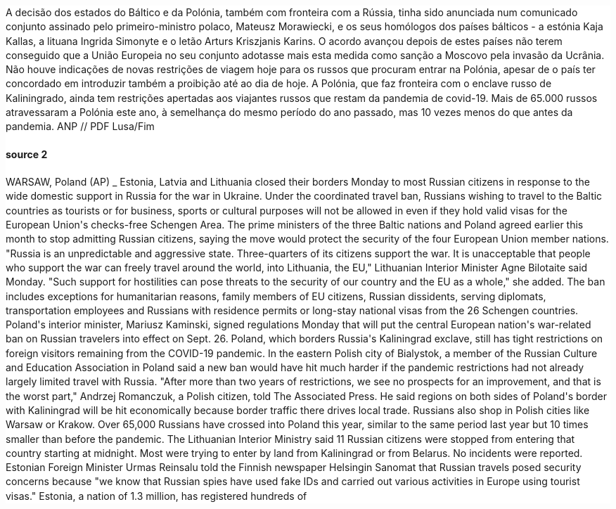 A decisão dos estados do Báltico e da Polónia, também com fronteira com a Rússia, tinha sido anunciada num comunicado conjunto assinado pelo primeiro-ministro polaco, Mateusz Morawiecki, e os seus homólogos dos países bálticos - a estónia Kaja Kallas, a lituana Ingrida Simonyte e o letão Arturs Kriszjanis Karins.
O acordo avançou depois de estes países não terem conseguido que a União Europeia no seu conjunto adotasse mais esta medida como sanção a Moscovo pela invasão da Ucrânia.
Não houve indicações de novas restrições de viagem hoje para os russos que procuram entrar na Polónia, apesar de o país ter concordado em introduzir também a proibição até ao dia de hoje.
A Polónia, que faz fronteira com o enclave russo de Kaliningrado, ainda tem restrições apertadas aos viajantes russos que restam da pandemia de covid-19.
Mais de 65.000 russos atravessaram a Polónia este ano, à semelhança do mesmo período do ano passado, mas 10 vezes menos do que antes da pandemia.
ANP // PDF
Lusa/Fim

#### source 2
WARSAW, Poland (AP) _ Estonia, Latvia and Lithuania closed their
borders Monday to most Russian citizens in response to the wide
domestic support in Russia for the war in Ukraine.
Under the coordinated travel ban, Russians wishing to travel to
the Baltic countries as tourists or for business, sports or cultural
purposes will not be allowed in even if they hold valid visas for the
European Union's checks-free Schengen Area.
The prime ministers of the three Baltic nations and Poland agreed
earlier this month to stop admitting Russian citizens, saying the
move would protect the security of the four European Union member
nations.
"Russia is an unpredictable and aggressive state. Three-quarters
of its citizens support the war. It is unacceptable that people who
support the war can freely travel around the world, into Lithuania,
the EU," Lithuanian Interior Minister Agne Bilotaite said Monday.
"Such support for hostilities can pose threats to the security of
our country and the EU as a whole," she added.
The ban includes exceptions for humanitarian reasons, family
members of EU citizens, Russian dissidents, serving diplomats,
transportation employees and Russians with residence permits or
long-stay national visas from the 26 Schengen countries.
Poland's interior minister, Mariusz Kaminski, signed regulations
Monday that will put the central European nation's war-related ban on
Russian travelers into effect on Sept. 26. Poland, which borders
Russia's Kaliningrad exclave, still has tight restrictions on foreign
visitors remaining from the COVID-19 pandemic.
In the eastern Polish city of Bialystok, a member of the Russian
Culture and Education Association in Poland said a new ban would have
hit much harder if the pandemic restrictions had not already largely
limited travel with Russia.
"After more than two years of restrictions, we see no prospects
for an improvement, and that is the worst part," Andrzej Romanczuk,
a Polish citizen, told The Associated Press.
He said regions on both sides of Poland's border with Kaliningrad
will be hit economically because border traffic there drives local
trade. Russians also shop in Polish cities like Warsaw or Krakow.
Over 65,000 Russians have crossed into Poland this year, similar
to the same period last year but 10 times smaller than before the
pandemic.
The Lithuanian Interior Ministry said 11 Russian citizens were
stopped from entering that country starting at midnight. Most were
trying to enter by land from Kaliningrad or from Belarus. No
incidents were reported.
Estonian Foreign Minister Urmas Reinsalu told the Finnish
newspaper Helsingin Sanomat that Russian travels posed security
concerns because "we know that Russian spies have used fake IDs and
carried out various activities in Europe using tourist visas."
Estonia, a nation of 1.3 million, has registered hundreds of